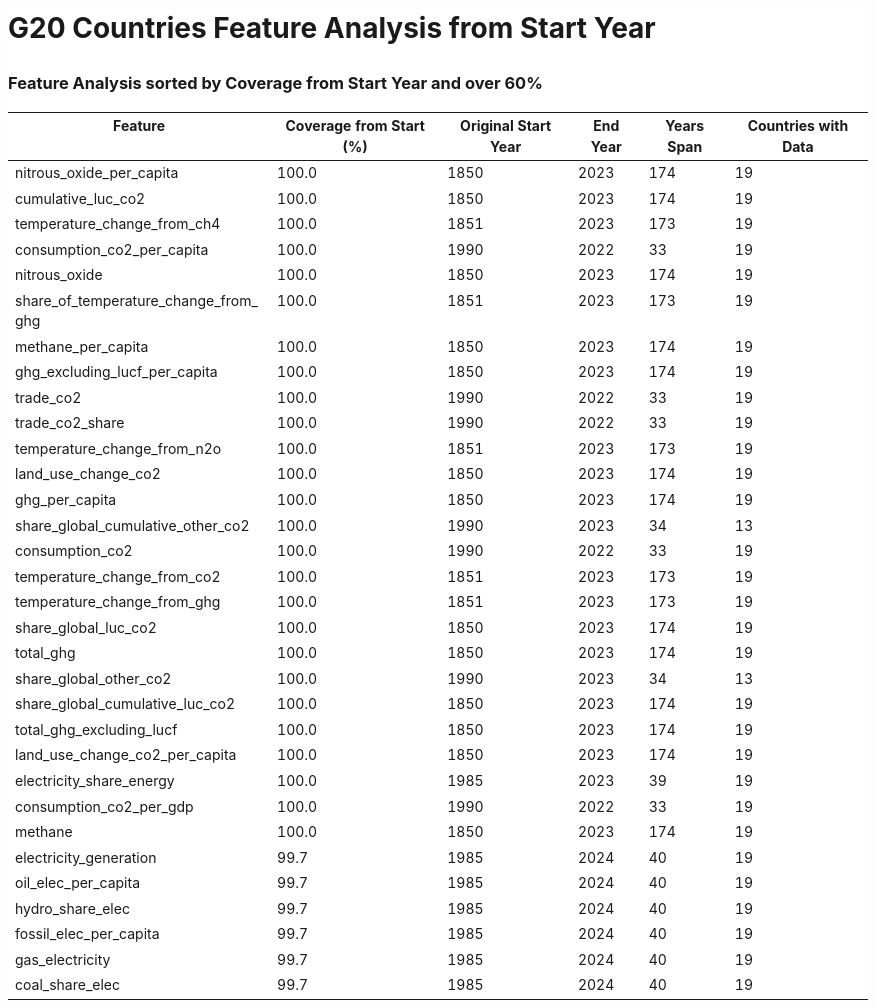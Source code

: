# G20 Countries Feature Analysis from Start Year
    
### Feature Analysis sorted by Coverage from Start Year and over 60%

| Feature | Coverage from Start (%) | Original Start Year | End Year | Years Span | Countries with Data |
|---------|-------------------------|---------------------|----------|------------|---------------------|
| nitrous_oxide_per_capita | 100.0 | 1850 | 2023 | 174 | 19 |
| cumulative_luc_co2 | 100.0 | 1850 | 2023 | 174 | 19 |
| temperature_change_from_ch4 | 100.0 | 1851 | 2023 | 173 | 19 |
| consumption_co2_per_capita | 100.0 | 1990 | 2022 | 33 | 19 |
| nitrous_oxide | 100.0 | 1850 | 2023 | 174 | 19 |
| share_of_temperature_change_from_ghg | 100.0 | 1851 | 2023 | 173 | 19 |
| methane_per_capita | 100.0 | 1850 | 2023 | 174 | 19 |
| ghg_excluding_lucf_per_capita | 100.0 | 1850 | 2023 | 174 | 19 |
| trade_co2 | 100.0 | 1990 | 2022 | 33 | 19 |
| trade_co2_share | 100.0 | 1990 | 2022 | 33 | 19 |
| temperature_change_from_n2o | 100.0 | 1851 | 2023 | 173 | 19 |
| land_use_change_co2 | 100.0 | 1850 | 2023 | 174 | 19 |
| ghg_per_capita | 100.0 | 1850 | 2023 | 174 | 19 |
| share_global_cumulative_other_co2 | 100.0 | 1990 | 2023 | 34 | 13 |
| consumption_co2 | 100.0 | 1990 | 2022 | 33 | 19 |
| temperature_change_from_co2 | 100.0 | 1851 | 2023 | 173 | 19 |
| temperature_change_from_ghg | 100.0 | 1851 | 2023 | 173 | 19 |
| share_global_luc_co2 | 100.0 | 1850 | 2023 | 174 | 19 |
| total_ghg | 100.0 | 1850 | 2023 | 174 | 19 |
| share_global_other_co2 | 100.0 | 1990 | 2023 | 34 | 13 |
| share_global_cumulative_luc_co2 | 100.0 | 1850 | 2023 | 174 | 19 |
| total_ghg_excluding_lucf | 100.0 | 1850 | 2023 | 174 | 19 |
| land_use_change_co2_per_capita | 100.0 | 1850 | 2023 | 174 | 19 |
| electricity_share_energy | 100.0 | 1985 | 2023 | 39 | 19 |
| consumption_co2_per_gdp | 100.0 | 1990 | 2022 | 33 | 19 |
| methane | 100.0 | 1850 | 2023 | 174 | 19 |
| electricity_generation | 99.7 | 1985 | 2024 | 40 | 19 |
| oil_elec_per_capita | 99.7 | 1985 | 2024 | 40 | 19 |
| hydro_share_elec | 99.7 | 1985 | 2024 | 40 | 19 |
| fossil_elec_per_capita | 99.7 | 1985 | 2024 | 40 | 19 |
| gas_electricity | 99.7 | 1985 | 2024 | 40 | 19 |
| coal_share_elec | 99.7 | 1985 | 2024 | 40 | 19 |
